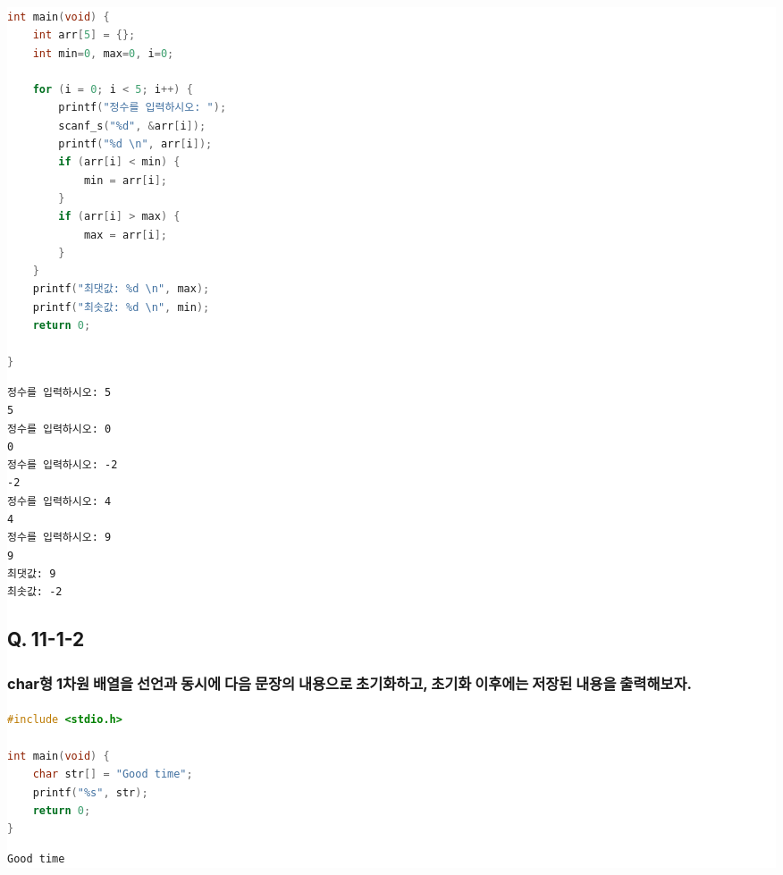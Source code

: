```c
int main(void) {
	int arr[5] = {};
	int min=0, max=0, i=0;

	for (i = 0; i < 5; i++) {
		printf("정수를 입력하시오: ");
		scanf_s("%d", &arr[i]);
		printf("%d \n", arr[i]);
		if (arr[i] < min) {
			min = arr[i];
		}
		if (arr[i] > max) {
			max = arr[i];
		}
	}
	printf("최댓값: %d \n", max);
	printf("최솟값: %d \n", min);
	return 0;
	
}
```
```
정수를 입력하시오: 5
5
정수를 입력하시오: 0
0
정수를 입력하시오: -2
-2
정수를 입력하시오: 4
4
정수를 입력하시오: 9
9
최댓값: 9
최솟값: -2
```
## Q. 11-1-2
### char형 1차원 배열을 선언과 동시에 다음 문장의 내용으로 초기화하고, 초기화 이후에는 저장된 내용을 출력해보자.
```c
#include <stdio.h>

int main(void) {
	char str[] = "Good time";
	printf("%s", str);
	return 0;
}
```
```
Good time
```
